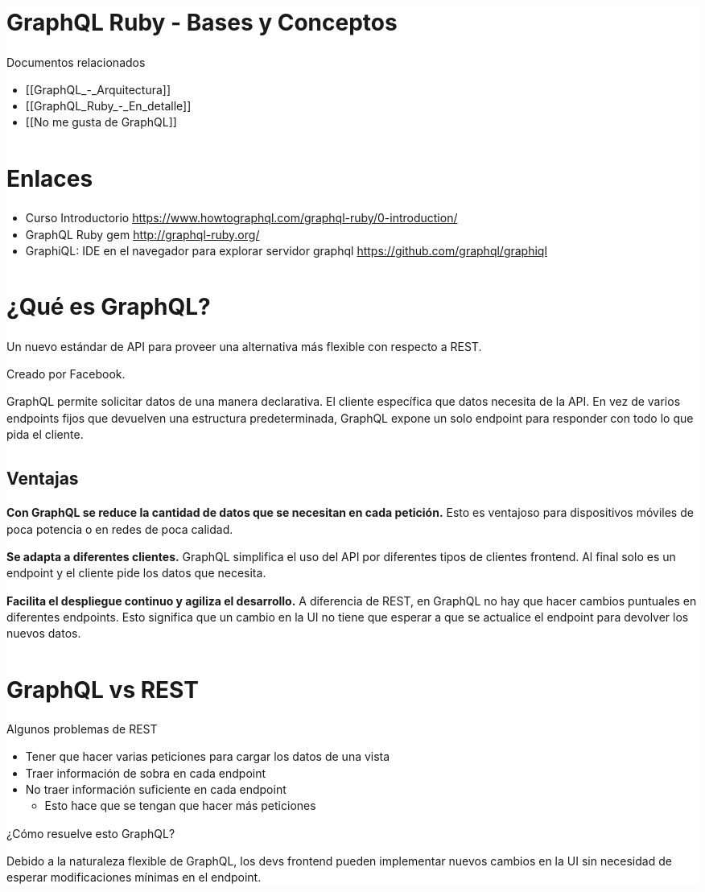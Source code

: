 # GraphQL Ruby - Bases y Conceptos

Documentos relacionados

- [[GraphQL_-_Arquitectura]]
- [[GraphQL_Ruby_-_En_detalle]]
- [[No me gusta de GraphQL]]

# Enlaces

- Curso Introductorio https://www.howtographql.com/graphql-ruby/0-introduction/
- GraphQL Ruby gem http://graphql-ruby.org/
- GraphiQL: IDE en el navegador para explorar servidor graphql https://github.com/graphql/graphiql


# ¿Qué es GraphQL?

Un nuevo estándar de API para proveer una alternativa más flexible con respecto a REST.

Creado por Facebook.

GraphQL permite solicitar datos de una manera declarativa. El cliente específica que datos necesita de la API. En vez de varios endpoints fijos que devuelven una estructura predeterminada, GraphQL expone un solo endpoint para responder con todo lo que pida el cliente.


## Ventajas

**Con GraphQL se reduce la cantidad de datos que se necesitan en cada petición.** Esto es ventajoso para dispositivos móviles de poca potencia o en redes de poca calidad.

**Se adapta a diferentes clientes.** GraphQL simplifica el uso del API por diferentes tipos de clientes frontend. Al final solo es un endpoint y el cliente pide los datos que necesita.

**Facilita el despliegue continuo y agiliza el desarrollo.** A diferencia de REST, en GraphQL no hay que hacer cambios puntuales en diferentes endpoints. Esto significa que un cambio en la UI no tiene que esperar a que se actualice el endpoint para devolver los nuevos datos.


# GraphQL vs REST

Algunos problemas de REST

- Tener que hacer varias peticiones para cargar los datos de una vista
- Traer información de sobra en cada endpoint
- No traer información suficiente en cada endpoint
    - Esto hace que se tengan que hacer más peticiones

¿Cómo resuelve esto GraphQL?

Debido a la naturaleza flexible de GraphQL, los devs frontend pueden implementar nuevos cambios en la UI sin necesidad de esperar modificaciones mínimas en el endpoint.
